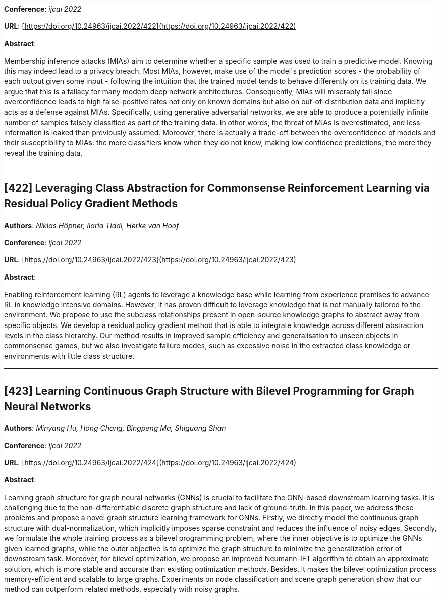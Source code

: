 **Conference**: *ijcai 2022*

**URL**: [https://doi.org/10.24963/ijcai.2022/422](https://doi.org/10.24963/ijcai.2022/422)

**Abstract**:

Membership inference attacks (MIAs) aim to determine whether a specific sample was used to train a predictive model. Knowing this may indeed lead to a privacy breach. Most MIAs, however, make use of the model's prediction scores - the probability of each output given some input - following the intuition that the trained model tends to behave differently on its training data. We argue that this is a fallacy for many modern deep network architectures. Consequently, MIAs will miserably fail since overconfidence leads to high false-positive rates not only on known domains but also on out-of-distribution data and implicitly acts as a defense against MIAs. Specifically, using generative adversarial networks, we are able to produce a potentially infinite number of samples falsely classified as part of the training data. In other words, the threat of MIAs is overestimated, and less information is leaked than previously assumed. Moreover, there is actually a trade-off between the overconfidence of models and their susceptibility to MIAs: the more classifiers know when they do not know, making low confidence predictions, the more they reveal the training data.

----

## [422] Leveraging Class Abstraction for Commonsense Reinforcement Learning via Residual Policy Gradient Methods

**Authors**: *Niklas Höpner, Ilaria Tiddi, Herke van Hoof*

**Conference**: *ijcai 2022*

**URL**: [https://doi.org/10.24963/ijcai.2022/423](https://doi.org/10.24963/ijcai.2022/423)

**Abstract**:

Enabling reinforcement learning (RL) agents to leverage a knowledge base while learning from experience promises to advance RL in knowledge intensive domains. However, it has proven difficult to leverage knowledge that is not manually tailored to the environment. We propose to use the subclass relationships present in open-source knowledge graphs to abstract away from specific objects. We develop a residual policy gradient method that is able to integrate knowledge across different abstraction levels in the class hierarchy. Our method results in improved sample efficiency and generalisation to unseen objects in commonsense games, but we also investigate failure modes, such as excessive noise in the extracted class knowledge or environments with little class structure.

----

## [423] Learning Continuous Graph Structure with Bilevel Programming for Graph Neural Networks

**Authors**: *Minyang Hu, Hong Chang, Bingpeng Ma, Shiguang Shan*

**Conference**: *ijcai 2022*

**URL**: [https://doi.org/10.24963/ijcai.2022/424](https://doi.org/10.24963/ijcai.2022/424)

**Abstract**:

Learning graph structure for graph neural networks (GNNs) is crucial to facilitate the GNN-based downstream learning tasks. It is challenging due to the non-differentiable discrete graph structure and lack of ground-truth. In this paper, we address these problems and propose a novel graph structure learning framework for GNNs. Firstly, we directly model the continuous graph structure with dual-normalization, which implicitly imposes sparse constraint and reduces the influence of noisy edges. Secondly, we formulate the whole training process as a bilevel programming problem, where the inner objective is to optimize the GNNs given learned graphs, while the outer objective is to optimize the graph structure to minimize the generalization error of downstream task. Moreover, for bilevel optimization, we propose an improved Neumann-IFT algorithm to obtain an approximate solution, which is more stable and accurate than existing optimization methods. Besides, it makes the bilevel optimization process memory-efficient and scalable to large graphs. Experiments on node classification and scene graph generation show that our method can outperform related methods, especially with noisy graphs.

